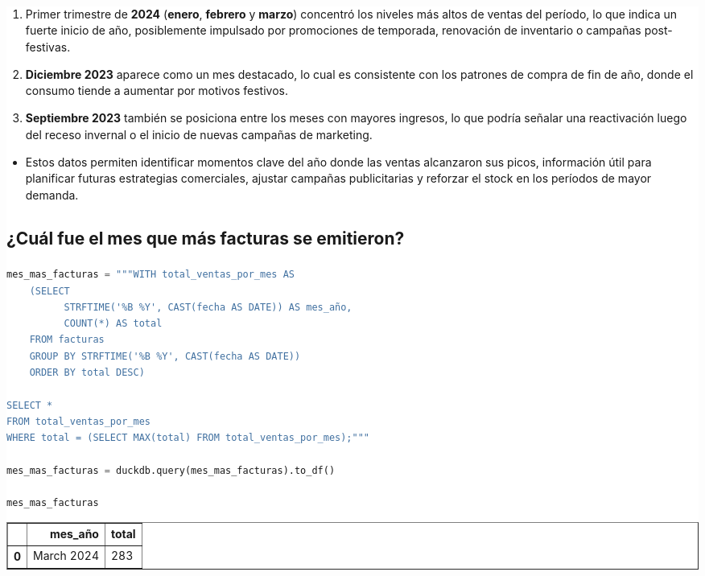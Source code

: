 

1. Primer trimestre de **2024** (**enero**, **febrero** y **marzo**) concentró los niveles más altos de ventas del período, lo que indica un fuerte inicio de año, posiblemente impulsado por promociones de temporada, renovación de inventario o campañas post-festivas.

2. **Diciembre 2023** aparece como un mes destacado, lo cual es consistente con los patrones de compra de fin de año, donde el consumo tiende a aumentar por motivos festivos.

3. **Septiembre 2023** también se posiciona entre los meses con mayores ingresos, lo que podría señalar una reactivación luego del receso invernal o el inicio de nuevas campañas de marketing.

- Estos datos permiten identificar momentos clave del año donde las ventas alcanzaron sus picos, información útil para planificar futuras estrategias comerciales, ajustar campañas publicitarias y reforzar el stock en los períodos de mayor demanda.

## **¿Cuál fue el mes que más facturas se emitieron?**


```python
mes_mas_facturas = """WITH total_ventas_por_mes AS 
	(SELECT
		  STRFTIME('%B %Y', CAST(fecha AS DATE)) AS mes_año,
		  COUNT(*) AS total
	FROM facturas
	GROUP BY STRFTIME('%B %Y', CAST(fecha AS DATE))
	ORDER BY total DESC)

SELECT *
FROM total_ventas_por_mes
WHERE total = (SELECT MAX(total) FROM total_ventas_por_mes);"""

mes_mas_facturas = duckdb.query(mes_mas_facturas).to_df()

mes_mas_facturas
```




<div>
<style scoped>
    .dataframe tbody tr th:only-of-type {
        vertical-align: middle;
    }

    .dataframe tbody tr th {
        vertical-align: top;
    }

    .dataframe thead th {
        text-align: right;
    }
</style>
<table border="1" class="dataframe">
  <thead>
    <tr style="text-align: right;">
      <th></th>
      <th>mes_año</th>
      <th>total</th>
    </tr>
  </thead>
  <tbody>
    <tr>
      <th>0</th>
      <td>March 2024</td>
      <td>283</td>
    </tr>
  </tbody>